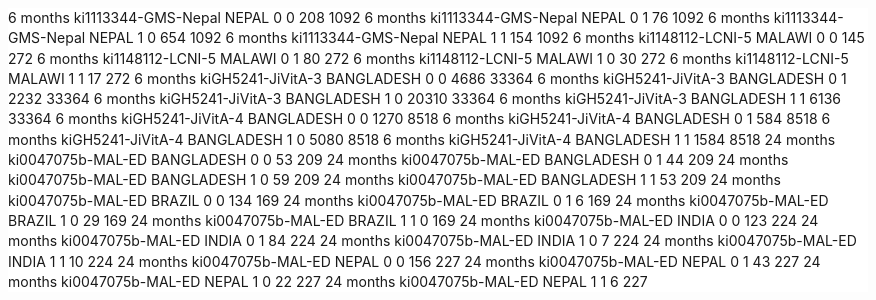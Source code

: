 6 months    ki1113344-GMS-Nepal        NEPAL                          0                  0      208    1092
6 months    ki1113344-GMS-Nepal        NEPAL                          0                  1       76    1092
6 months    ki1113344-GMS-Nepal        NEPAL                          1                  0      654    1092
6 months    ki1113344-GMS-Nepal        NEPAL                          1                  1      154    1092
6 months    ki1148112-LCNI-5           MALAWI                         0                  0      145     272
6 months    ki1148112-LCNI-5           MALAWI                         0                  1       80     272
6 months    ki1148112-LCNI-5           MALAWI                         1                  0       30     272
6 months    ki1148112-LCNI-5           MALAWI                         1                  1       17     272
6 months    kiGH5241-JiVitA-3          BANGLADESH                     0                  0     4686   33364
6 months    kiGH5241-JiVitA-3          BANGLADESH                     0                  1     2232   33364
6 months    kiGH5241-JiVitA-3          BANGLADESH                     1                  0    20310   33364
6 months    kiGH5241-JiVitA-3          BANGLADESH                     1                  1     6136   33364
6 months    kiGH5241-JiVitA-4          BANGLADESH                     0                  0     1270    8518
6 months    kiGH5241-JiVitA-4          BANGLADESH                     0                  1      584    8518
6 months    kiGH5241-JiVitA-4          BANGLADESH                     1                  0     5080    8518
6 months    kiGH5241-JiVitA-4          BANGLADESH                     1                  1     1584    8518
24 months   ki0047075b-MAL-ED          BANGLADESH                     0                  0       53     209
24 months   ki0047075b-MAL-ED          BANGLADESH                     0                  1       44     209
24 months   ki0047075b-MAL-ED          BANGLADESH                     1                  0       59     209
24 months   ki0047075b-MAL-ED          BANGLADESH                     1                  1       53     209
24 months   ki0047075b-MAL-ED          BRAZIL                         0                  0      134     169
24 months   ki0047075b-MAL-ED          BRAZIL                         0                  1        6     169
24 months   ki0047075b-MAL-ED          BRAZIL                         1                  0       29     169
24 months   ki0047075b-MAL-ED          BRAZIL                         1                  1        0     169
24 months   ki0047075b-MAL-ED          INDIA                          0                  0      123     224
24 months   ki0047075b-MAL-ED          INDIA                          0                  1       84     224
24 months   ki0047075b-MAL-ED          INDIA                          1                  0        7     224
24 months   ki0047075b-MAL-ED          INDIA                          1                  1       10     224
24 months   ki0047075b-MAL-ED          NEPAL                          0                  0      156     227
24 months   ki0047075b-MAL-ED          NEPAL                          0                  1       43     227
24 months   ki0047075b-MAL-ED          NEPAL                          1                  0       22     227
24 months   ki0047075b-MAL-ED          NEPAL                          1                  1        6     227